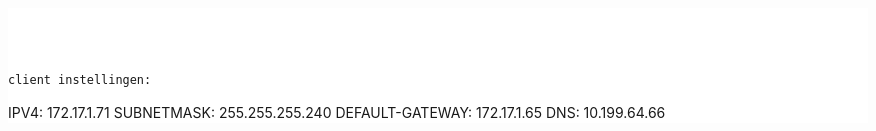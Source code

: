 ```



client instellingen:
```
IPV4: 172.17.1.71
SUBNETMASK: 255.255.255.240
DEFAULT-GATEWAY: 172.17.1.65
DNS: 10.199.64.66
```